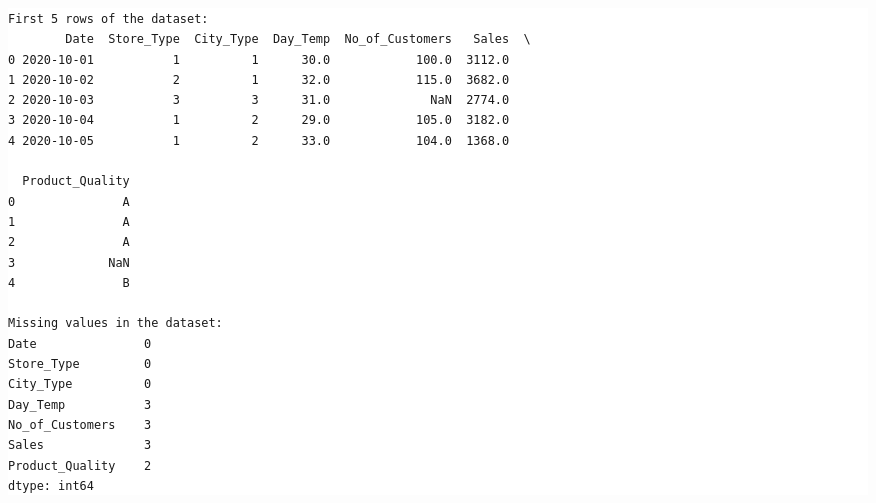     First 5 rows of the dataset:
            Date  Store_Type  City_Type  Day_Temp  No_of_Customers   Sales  \
    0 2020-10-01           1          1      30.0            100.0  3112.0   
    1 2020-10-02           2          1      32.0            115.0  3682.0   
    2 2020-10-03           3          3      31.0              NaN  2774.0   
    3 2020-10-04           1          2      29.0            105.0  3182.0   
    4 2020-10-05           1          2      33.0            104.0  1368.0   
    
      Product_Quality  
    0               A  
    1               A  
    2               A  
    3             NaN  
    4               B  
    
    Missing values in the dataset:
    Date               0
    Store_Type         0
    City_Type          0
    Day_Temp           3
    No_of_Customers    3
    Sales              3
    Product_Quality    2
    dtype: int64



    
